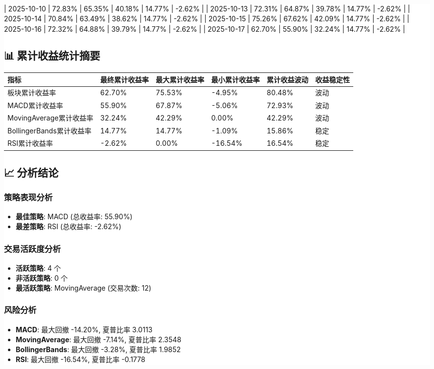| 2025-10-10 | 72.83%    | 65.35%      | 40.18%               | 14.77%                | -2.62%     |
| 2025-10-13 | 72.31%    | 64.87%      | 39.78%               | 14.77%                | -2.62%     |
| 2025-10-14 | 70.84%    | 63.49%      | 38.62%               | 14.77%                | -2.62%     |
| 2025-10-15 | 75.26%    | 67.62%      | 42.09%               | 14.77%                | -2.62%     |
| 2025-10-16 | 72.32%    | 64.88%      | 39.79%               | 14.77%                | -2.62%     |
| 2025-10-17 | 62.70%    | 55.90%      | 32.24%               | 14.77%                | -2.62%     |

## 📊 累计收益统计摘要

| 指标                  | 最终累计收益率   | 最大累计收益率   | 最小累计收益率   | 累计收益波动   | 收益稳定性   |
|:--------------------|:----------|:----------|:----------|:---------|:--------|
| 板块累计收益率             | 62.70%    | 75.53%    | -4.95%    | 80.48%   | 波动      |
| MACD累计收益率           | 55.90%    | 67.87%    | -5.06%    | 72.93%   | 波动      |
| MovingAverage累计收益率  | 32.24%    | 42.29%    | 0.00%     | 42.29%   | 波动      |
| BollingerBands累计收益率 | 14.77%    | 14.77%    | -1.09%    | 15.86%   | 稳定      |
| RSI累计收益率            | -2.62%    | 0.00%     | -16.54%   | 16.54%   | 稳定      |

## 📈 分析结论

### 策略表现分析
- **最佳策略**: MACD (总收益率: 55.90%)
- **最差策略**: RSI (总收益率: -2.62%)
### 交易活跃度分析
- **活跃策略**: 4 个
- **非活跃策略**: 0 个
- **最活跃策略**: MovingAverage (交易次数: 12)
### 风险分析
- **MACD**: 最大回撤 -14.20%, 夏普比率 3.0113
- **MovingAverage**: 最大回撤 -7.14%, 夏普比率 2.3548
- **BollingerBands**: 最大回撤 -3.28%, 夏普比率 1.9852
- **RSI**: 最大回撤 -16.54%, 夏普比率 -0.1778

